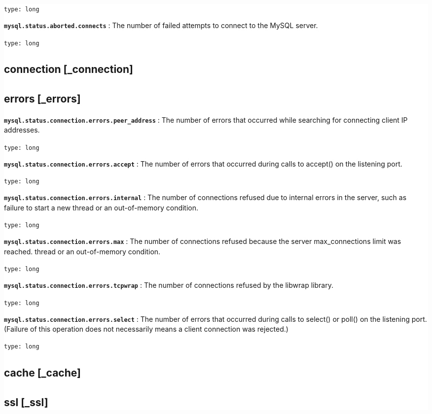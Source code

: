     type: long


**`mysql.status.aborted.connects`**
:   The number of failed attempts to connect to the MySQL server.

    type: long


## connection [_connection]



## errors [_errors]



**`mysql.status.connection.errors.peer_address`**
:   The number of errors that occurred while searching for connecting client IP addresses.

    type: long


**`mysql.status.connection.errors.accept`**
:   The number of errors that occurred during calls to accept() on the listening port.

    type: long


**`mysql.status.connection.errors.internal`**
:   The number of connections refused due to internal errors in the server, such as failure to start a new thread or an out-of-memory condition.

    type: long


**`mysql.status.connection.errors.max`**
:   The number of connections refused because the server max_connections limit was reached. thread or an out-of-memory condition.

    type: long


**`mysql.status.connection.errors.tcpwrap`**
:   The number of connections refused by the libwrap library.

    type: long


**`mysql.status.connection.errors.select`**
:   The number of errors that occurred during calls to select() or poll() on the listening port. (Failure of this operation does not necessarily means a client connection was rejected.)

    type: long


## cache [_cache]



## ssl [_ssl]
